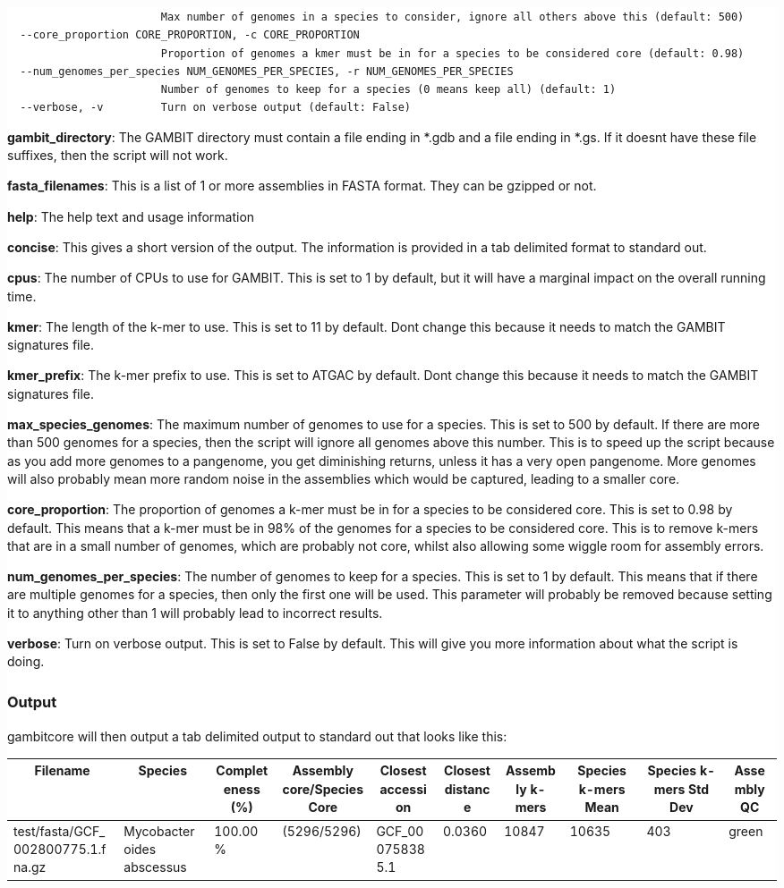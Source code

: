 ```
                        Max number of genomes in a species to consider, ignore all others above this (default: 500)
  --core_proportion CORE_PROPORTION, -c CORE_PROPORTION
                        Proportion of genomes a kmer must be in for a species to be considered core (default: 0.98)
  --num_genomes_per_species NUM_GENOMES_PER_SPECIES, -r NUM_GENOMES_PER_SPECIES
                        Number of genomes to keep for a species (0 means keep all) (default: 1)
  --verbose, -v         Turn on verbose output (default: False)
```

__gambit_directory__: The GAMBIT directory must contain a file ending in *.gdb and a file ending in *.gs. If it doesnt have these file suffixes, then the script will not work.

__fasta_filenames__: This is a list of 1 or more assemblies in FASTA format. They can be gzipped or not. 

__help__: The help text and usage information

__concise__: This gives a short version of the output. The information is provided in a tab delimited format to standard out.

__cpus__: The number of CPUs to use for GAMBIT. This is set to 1 by default, but it will have a marginal impact on the overall running time. 

__kmer__: The length of the k-mer to use. This is set to 11 by default. Dont change this because it needs to match the GAMBIT signatures file.

__kmer_prefix__: The k-mer prefix to use. This is set to ATGAC by default. Dont change this because it needs to match the GAMBIT signatures file.

__max_species_genomes__: The maximum number of genomes to use for a species. This is set to 500 by default. If there are more than 500 genomes for a species, then the script will ignore all genomes above this number. This is to speed up the script because as you add more genomes to a pangenome, you get diminishing returns, unless it has a very open pangenome.  More genomes will also probably mean more random noise in the assemblies which would be captured, leading to a smaller core.

__core_proportion__: The proportion of genomes a k-mer must be in for a species to be considered core. This is set to 0.98 by default. This means that a k-mer must be in 98% of the genomes for a species to be considered core. This is to remove k-mers that are in a small number of genomes, which are probably not core, whilst also allowing some wiggle room for assembly errors.

__num_genomes_per_species__: The number of genomes to keep for a species. This is set to 1 by default. This means that if there are multiple genomes for a species, then only the first one will be used. This parameter will probably be removed because setting it to anything other than 1 will probably lead to incorrect results.

__verbose__: Turn on verbose output. This is set to False by default. This will give you more information about what the script is doing.

### Output
gambitcore will then output a tab delimited output to standard out that looks like this:

| Filename                            | Species                       | Completeness (%) | Assembly core/Species Core | Closest accession   | Closest distance | Assembly k-mers| Species k-mers Mean | Species k-mers Std Dev | Assembly QC |
|-------------------------------------|-------------------------------|------------------|----------------------------|---------------------|------------------|----------------|---------------------|------------------------|-------------|
| test/fasta/GCF_002800775.1.fna.gz   | Mycobacteroides abscessus     | 100.00%          | (5296/5296)                | GCF_000758385.1     | 0.0360           | 10847          | 10635               | 403                    | green       |
 